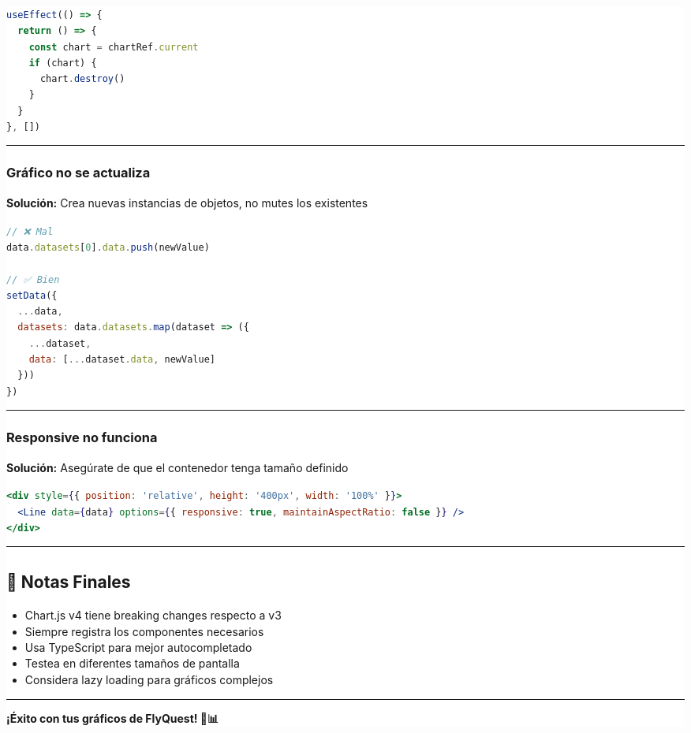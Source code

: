 ```jsx
useEffect(() => {
  return () => {
    const chart = chartRef.current
    if (chart) {
      chart.destroy()
    }
  }
}, [])
```

---

### Gráfico no se actualiza
**Solución:** Crea nuevas instancias de objetos, no mutes los existentes

```jsx
// ❌ Mal
data.datasets[0].data.push(newValue)

// ✅ Bien
setData({
  ...data,
  datasets: data.datasets.map(dataset => ({
    ...dataset,
    data: [...dataset.data, newValue]
  }))
})
```

---

### Responsive no funciona
**Solución:** Asegúrate de que el contenedor tenga tamaño definido

```jsx
<div style={{ position: 'relative', height: '400px', width: '100%' }}>
  <Line data={data} options={{ responsive: true, maintainAspectRatio: false }} />
</div>
```

---

## 📝 Notas Finales

- Chart.js v4 tiene breaking changes respecto a v3
- Siempre registra los componentes necesarios
- Usa TypeScript para mejor autocompletado
- Testea en diferentes tamaños de pantalla
- Considera lazy loading para gráficos complejos

---

**¡Éxito con tus gráficos de FlyQuest! 🚀📊**
